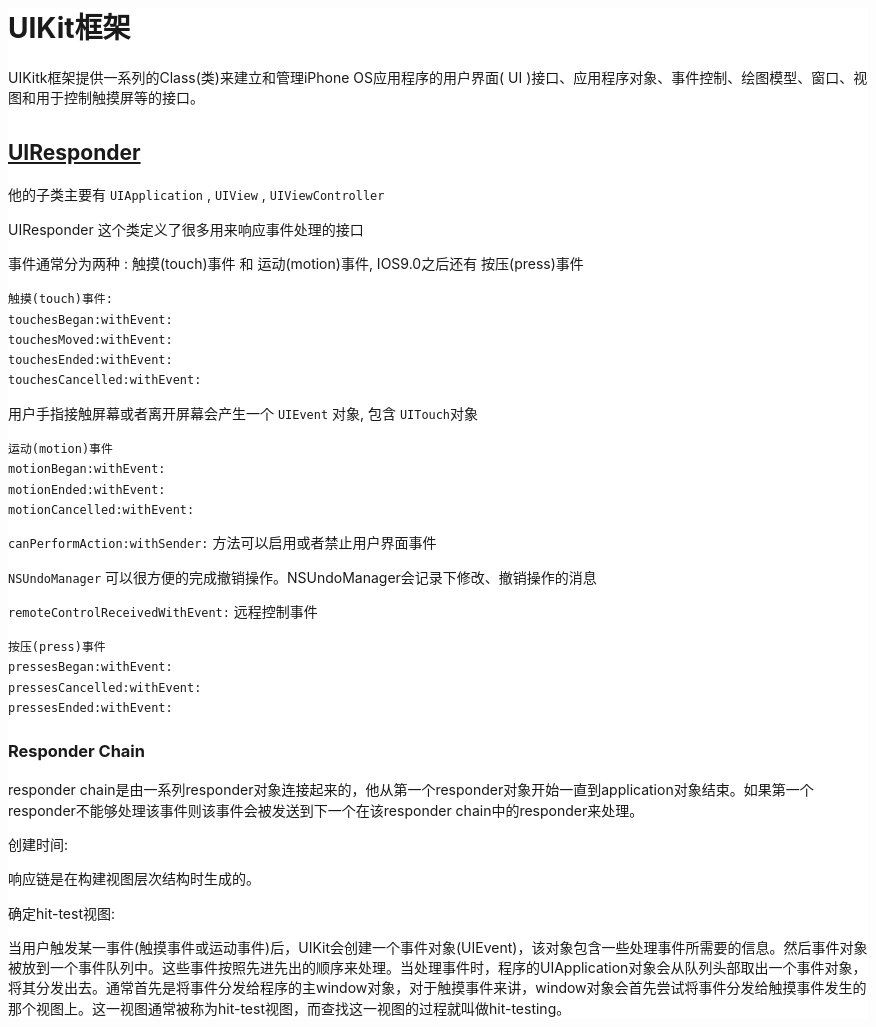 # UIKit框架

UIKitk框架提供一系列的Class(类)来建立和管理iPhone OS应用程序的用户界面( UI )接口、应用程序对象、事件控制、绘图模型、窗口、视图和用于控制触摸屏等的接口。

## [UIResponder](http://ju.outofmemory.cn/entry/119644)

他的子类主要有 `UIApplication` , `UIView` , `UIViewController`

UIResponder 这个类定义了很多用来响应事件处理的接口

事件通常分为两种 : 触摸(touch)事件 和 运动(motion)事件, IOS9.0之后还有 按压(press)事件

```
触摸(touch)事件:
touchesBegan:withEvent:
touchesMoved:withEvent:
touchesEnded:withEvent:
touchesCancelled:withEvent:
```

用户手指接触屏幕或者离开屏幕会产生一个 `UIEvent` 对象, 包含 `UITouch`对象

```
运动(motion)事件
motionBegan:withEvent:
motionEnded:withEvent:
motionCancelled:withEvent:
```

`canPerformAction:withSender:` 方法可以启用或者禁止用户界面事件

`NSUndoManager` 可以很方便的完成撤销操作。NSUndoManager会记录下修改、撤销操作的消息

`remoteControlReceivedWithEvent:` 远程控制事件

```
按压(press)事件
pressesBegan:withEvent:
pressesCancelled:withEvent:
pressesEnded:withEvent:

```

### Responder Chain

responder chain是由一系列responder对象连接起来的，他从第一个responder对象开始一直到application对象结束。如果第一个responder不能够处理该事件则该事件会被发送到下一个在该responder chain中的responder来处理。

创建时间:

响应链是在构建视图层次结构时生成的。

确定hit-test视图:

当用户触发某一事件(触摸事件或运动事件)后，UIKit会创建一个事件对象(UIEvent)，该对象包含一些处理事件所需要的信息。然后事件对象被放到一个事件队列中。这些事件按照先进先出的顺序来处理。当处理事件时，程序的UIApplication对象会从队列头部取出一个事件对象，将其分发出去。通常首先是将事件分发给程序的主window对象，对于触摸事件来讲，window对象会首先尝试将事件分发给触摸事件发生的那个视图上。这一视图通常被称为hit-test视图，而查找这一视图的过程就叫做hit-testing。
